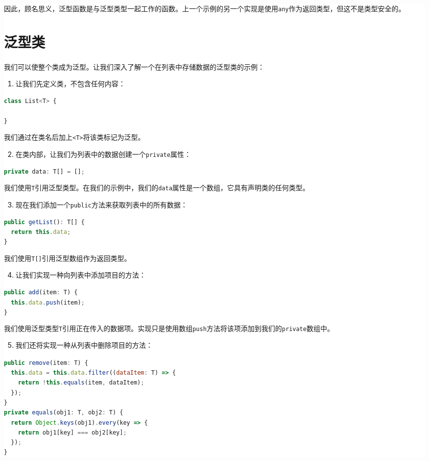 因此，顾名思义，泛型函数是与泛型类型一起工作的函数。上一个示例的另一个实现是使用`any`作为返回类型，但这不是类型安全的。

# 泛型类

我们可以使整个类成为泛型。让我们深入了解一个在列表中存储数据的泛型类的示例：

1.  让我们先定义类，不包含任何内容：

```jsx
class List<T> {

}
```

我们通过在类名后加上`<T>`将该类标记为泛型。

2.  在类内部，让我们为列表中的数据创建一个`private`属性：

```jsx
private data: T[] = [];
```

我们使用`T`引用泛型类型。在我们的示例中，我们的`data`属性是一个数组，它具有声明类的任何类型。

3.  现在我们添加一个`public`方法来获取列表中的所有数据：

```jsx
public getList(): T[] {
  return this.data;
}
```

我们使用`T[]`引用泛型数组作为返回类型。

4.  让我们实现一种向列表中添加项目的方法：

```jsx
public add(item: T) {
  this.data.push(item);
}
```

我们使用泛型类型`T`引用正在传入的数据项。实现只是使用数组`push`方法将该项添加到我们的`private`数组中。

5.  我们还将实现一种从列表中删除项目的方法：

```jsx
public remove(item: T) {
  this.data = this.data.filter((dataItem: T) => {
    return !this.equals(item, dataItem);
  });
}
private equals(obj1: T, obj2: T) {
  return Object.keys(obj1).every(key => {
    return obj1[key] === obj2[key];
  });
}
```
